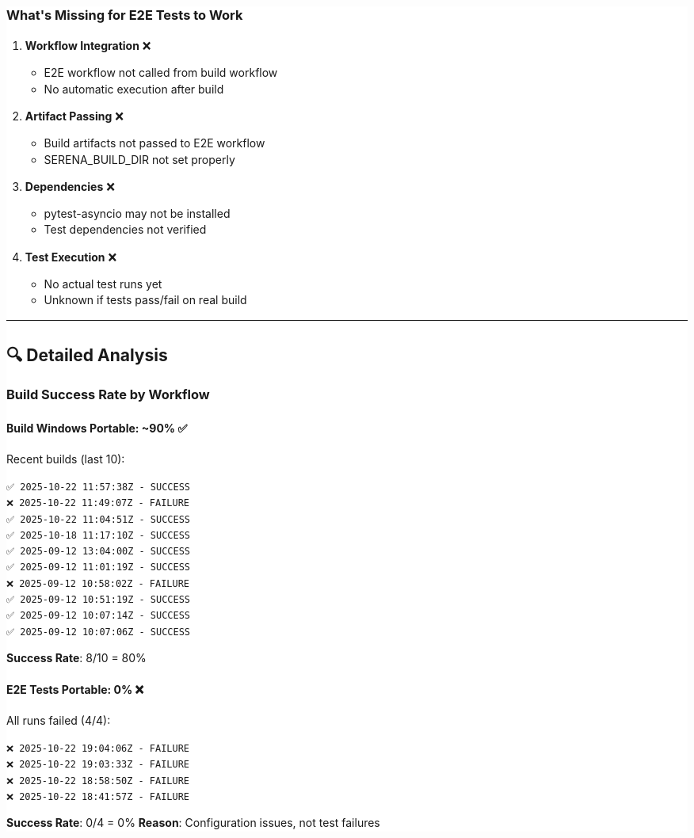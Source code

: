 ### What's Missing for E2E Tests to Work

1. **Workflow Integration** ❌
   - E2E workflow not called from build workflow
   - No automatic execution after build

2. **Artifact Passing** ❌
   - Build artifacts not passed to E2E workflow
   - SERENA_BUILD_DIR not set properly

3. **Dependencies** ❌
   - pytest-asyncio may not be installed
   - Test dependencies not verified

4. **Test Execution** ❌
   - No actual test runs yet
   - Unknown if tests pass/fail on real build

---

## 🔍 Detailed Analysis

### Build Success Rate by Workflow

#### Build Windows Portable: ~90% ✅

Recent builds (last 10):
```
✅ 2025-10-22 11:57:38Z - SUCCESS
❌ 2025-10-22 11:49:07Z - FAILURE
✅ 2025-10-22 11:04:51Z - SUCCESS
✅ 2025-10-18 11:17:10Z - SUCCESS
✅ 2025-09-12 13:04:00Z - SUCCESS
✅ 2025-09-12 11:01:19Z - SUCCESS
❌ 2025-09-12 10:58:02Z - FAILURE
✅ 2025-09-12 10:51:19Z - SUCCESS
✅ 2025-09-12 10:07:14Z - SUCCESS
✅ 2025-09-12 10:07:06Z - SUCCESS
```

**Success Rate**: 8/10 = 80%

#### E2E Tests Portable: 0% ❌

All runs failed (4/4):
```
❌ 2025-10-22 19:04:06Z - FAILURE
❌ 2025-10-22 19:03:33Z - FAILURE
❌ 2025-10-22 18:58:50Z - FAILURE
❌ 2025-10-22 18:41:57Z - FAILURE
```

**Success Rate**: 0/4 = 0%
**Reason**: Configuration issues, not test failures
